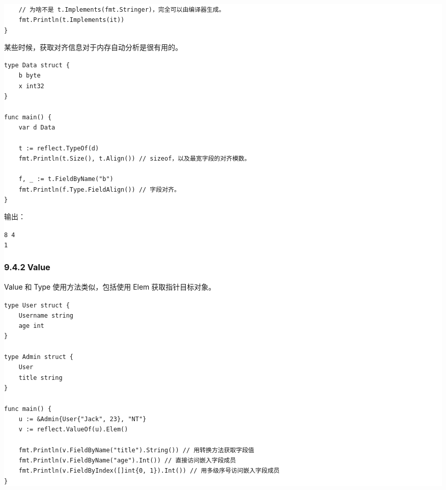 ```
    // 为啥不是 t.Implements(fmt.Stringer)，完全可以由编译器生成。
    fmt.Println(t.Implements(it))
}
```

某些时候，获取对齐信息对于内存自动分析是很有用的。

```
type Data struct {
    b byte
    x int32
}

func main() {
    var d Data

    t := reflect.TypeOf(d)
    fmt.Println(t.Size(), t.Align()) // sizeof，以及最宽字段的对齐模数。

    f, _ := t.FieldByName("b")
    fmt.Println(f.Type.FieldAlign()) // 字段对齐。
}
```

输出：

```
8 4
1
```

### 9.4.2 Value

Value 和 Type 使用方法类似，包括使用 Elem 获取指针目标对象。

```
type User struct {
    Username string
    age int
}

type Admin struct {
    User
    title string
}

func main() {
    u := &Admin{User{"Jack", 23}, "NT"}
    v := reflect.ValueOf(u).Elem()

    fmt.Println(v.FieldByName("title").String()) // 用转换方法获取字段值
    fmt.Println(v.FieldByName("age").Int()) // 直接访问嵌入字段成员
    fmt.Println(v.FieldByIndex([]int{0, 1}).Int()) // 用多级序号访问嵌入字段成员
}
```
